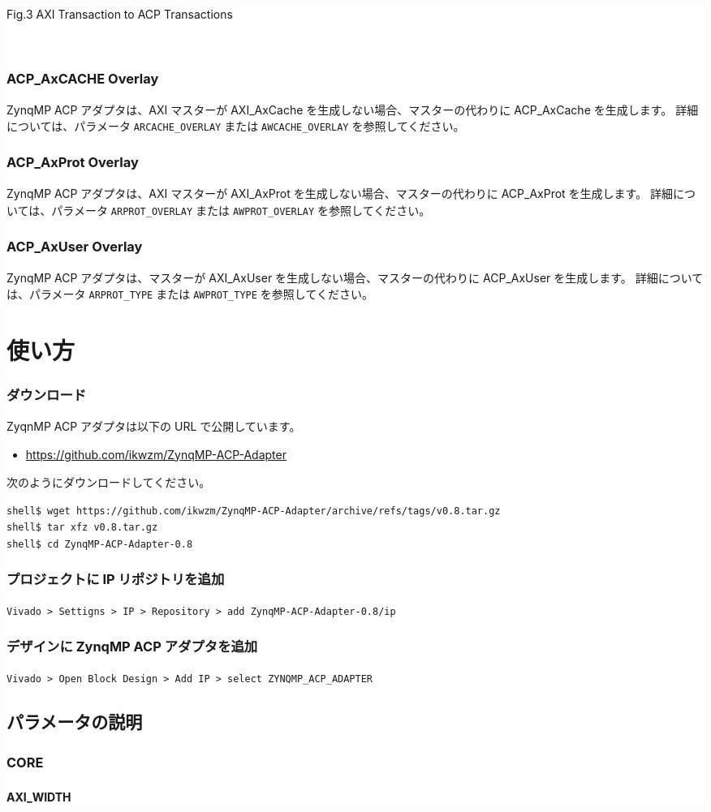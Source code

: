 Fig.3 AXI Transaction to ACP Transactions

<br />

### ACP_AxCACHE Overlay


ZynqMP ACP アダプタは、AXI マスターが AXI_AxCache を生成しない場合、マスターの代わりに ACP_AxCache を生成します。 詳細については、パラメータ ```ARCACHE_OVERLAY``` または ```AWCACHE_OVERLAY``` を参照してください。

### ACP_AxProt Overlay

ZynqMP ACP アダプタは、AXI マスターが AXI_AxProt を生成しない場合、マスターの代わりに ACP_AxProt を生成します。 詳細については、パラメータ ```ARPROT_OVERLAY``` または ```AWPROT_OVERLAY``` を参照してください。

### ACP_AxUser Overlay

ZynqMP ACP アダプタは、マスターが AXI_AxUser を生成しない場合、マスターの代わりに ACP_AxUser を生成します。 詳細については、パラメータ ```ARPROT_TYPE``` または ```AWPROT_TYPE``` を参照してください。

# 使い方

### ダウンロード

ZyqnMP ACP アダプタは以下の URL で公開しています。

 * https://github.com/ikwzm/ZynqMP-ACP-Adapter

次のようにダウンロードしてください。

```console
shell$ wget https://github.com/ikwzm/ZynqMP-ACP-Adapter/archive/refs/tags/v0.8.tar.gz
shell$ tar xfz v0.8.tar.gz
shell$ cd ZynqMP-ACP-Adapter-0.8
```

### プロジェクトに IP リポジトリを追加

```
Vivado > Settigns > IP > Repository > add ZynqMP-ACP-Adapter-0.8/ip
```

### デザインに ZynqMP ACP アダプタを追加

```
Vivado > Open Block Design > Add IP > select ZYNQMP_ACP_ADAPTER
```

## パラメータの説明

### CORE

#### AXI_WIDTH
